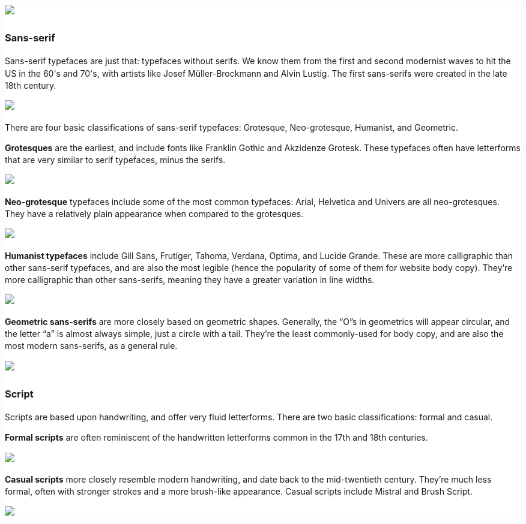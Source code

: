 <img src="{{ site.imageproxy_url }}/1-slabserif-d1d7c084fe7d31ec0342b47e7e4c6676.jpg"  />


### Sans-serif

Sans-serif typefaces are just that: typefaces without serifs. We know them from the first and second modernist waves to hit the US in the 60's and 70's, with artists like Josef Müller-Brockmann and Alvin Lustig. The first sans-serifs were created in the late 18th century.

<img src="{{ site.imageproxy_url }}/1-sansserif-6c08d9fcff14542d31b9f810dfe6e491.jpg"  />

There are four basic classifications of sans-serif typefaces: Grotesque, Neo-grotesque, Humanist, and Geometric. 

**Grotesques** are the earliest, and include fonts like Franklin Gothic and Akzidenze Grotesk. These typefaces often have letterforms that are very similar to serif typefaces, minus the serifs.

<img src="{{ site.imageproxy_url }}/1-grotesquesansserif-5b75132c3f9129171837de8efda86ae7.jpg"  />

**Neo-grotesque** typefaces include some of the most common typefaces: Arial, Helvetica and Univers are all neo-grotesques. They have a relatively plain appearance when compared to the grotesques.

<img src="{{ site.imageproxy_url }}/1-neogrotesquesansserif-f74f13ece6254943fc42a6f8cb4d17c3.jpg"  />

**Humanist typefaces** include Gill Sans, Frutiger, Tahoma, Verdana, Optima, and Lucide Grande. These are more calligraphic than other sans-serif typefaces, and are also the most legible (hence the popularity of some of them for website body copy). They’re more calligraphic than other sans-serifs, meaning they have a greater variation in line widths.

<img src="{{ site.imageproxy_url }}/1-humanistsansserif-54b230bad617edcdb378191f649e6c35.jpg"  />

**Geometric sans-serifs** are more closely based on geometric shapes. Generally, the “O”s in geometrics will appear circular, and the letter “a” is almost always simple, just a circle with a tail. They’re the least commonly-used for body copy, and are also the most modern sans-serifs, as a general rule.

<img src="{{ site.imageproxy_url }}/1-geometricsansserif-0c1fe7097512f29761cf4766ecd4ce6a.jpg"  />

### Script

Scripts are based upon handwriting, and offer very fluid letterforms. There are two basic classifications: formal and casual. 

**Formal scripts** are often reminiscent of the handwritten letterforms common in the 17th and 18th centuries. 

<img src="{{ site.imageproxy_url }}/1-formalscript-6323f7c63e56fe6df717648268b1d64e.jpg"  />

**Casual scripts** more closely resemble modern handwriting, and date back to the mid-twentieth century. They’re much less formal, often with stronger strokes and a more brush-like appearance. Casual scripts include Mistral and Brush Script.

<img src="{{ site.imageproxy_url }}/1-casualscript-7157b1df1676c809a543caa834926c87.jpg"  />
